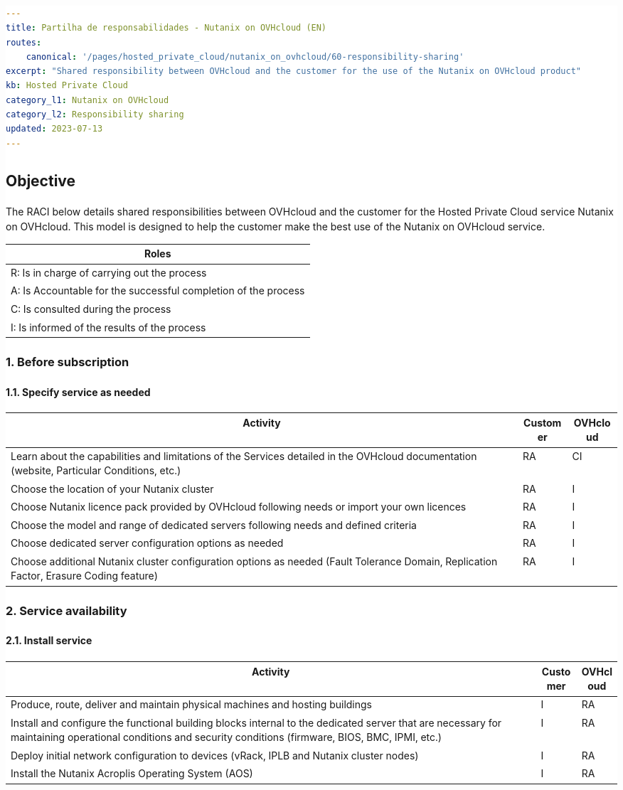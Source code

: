 ```yaml
---
title: Partilha de responsabilidades - Nutanix on OVHcloud (EN)
routes:
    canonical: '/pages/hosted_private_cloud/nutanix_on_ovhcloud/60-responsibility-sharing'
excerpt: "Shared responsibility between OVHcloud and the customer for the use of the Nutanix on OVHcloud product"
kb: Hosted Private Cloud
category_l1: Nutanix on OVHcloud
category_l2: Responsibility sharing
updated: 2023-07-13
---
```


## Objective

The RACI below details shared responsibilities between OVHcloud and the customer for the Hosted Private Cloud service Nutanix on OVHcloud. This model is designed to help the customer make the best use of the Nutanix on OVHcloud service.

| Roles |
| --- |
| R: Is in charge of carrying out the process |
| A: Is Accountable for the successful completion of the process |
| C: Is consulted during the process |
| I: Is informed of the results of the process |

### 1. Before subscription

#### 1.1. Specify service as needed

| **Activity** | **Customer** | **OVHcloud** |
| --- | --- | --- |
| Learn about the capabilities and limitations of the Services detailed in the OVHcloud documentation (website, Particular Conditions, etc.) | RA | CI |	
| Choose the location of your Nutanix cluster | RA | I |
| Choose Nutanix licence pack provided by OVHcloud following needs or import your own licences | RA | I |
| Choose the model and range of dedicated servers following needs and defined criteria | RA | I |
| Choose dedicated server configuration options as needed | RA | I |
| Choose additional Nutanix cluster configuration options as needed (Fault Tolerance Domain, Replication Factor, Erasure Coding feature) | RA | I |

### 2. Service availability

#### 2.1. Install service

| **Activity** | **Customer** | **OVHcloud** |
| --- | --- | --- |
| Produce, route, deliver and maintain physical machines and hosting buildings | I | RA |
| Install and configure the functional building blocks internal to the dedicated server that are necessary for maintaining operational conditions and security conditions (firmware, BIOS, BMC, IPMI, etc.) | I | RA |
| Deploy initial network configuration to devices (vRack, IPLB and Nutanix cluster nodes) | I | RA |
| Install the Nutanix Acroplis Operating System (AOS) | I | RA |
